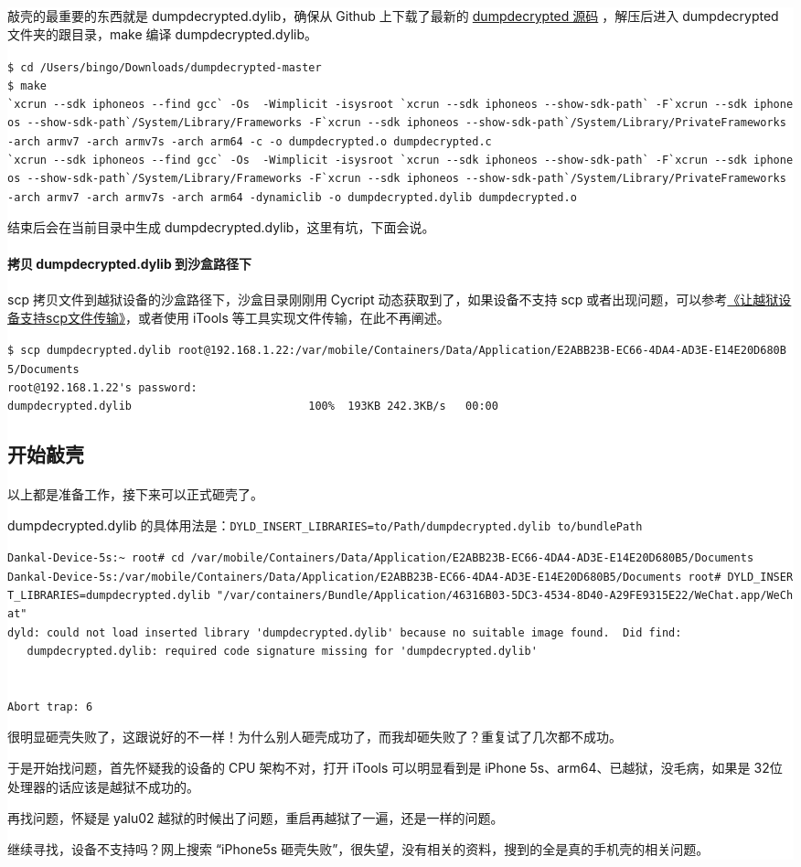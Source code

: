 敲壳的最重要的东西就是 dumpdecrypted.dylib，确保从 Github 上下载了最新的 [dumpdecrypted 源码](https://github.com/stefanesser/dumpdecrypted) ，解压后进入 dumpdecrypted 文件夹的跟目录，make 编译 dumpdecrypted.dylib。

```
$ cd /Users/bingo/Downloads/dumpdecrypted-master
$ make
`xcrun --sdk iphoneos --find gcc` -Os  -Wimplicit -isysroot `xcrun --sdk iphoneos --show-sdk-path` -F`xcrun --sdk iphoneos --show-sdk-path`/System/Library/Frameworks -F`xcrun --sdk iphoneos --show-sdk-path`/System/Library/PrivateFrameworks -arch armv7 -arch armv7s -arch arm64 -c -o dumpdecrypted.o dumpdecrypted.c 
`xcrun --sdk iphoneos --find gcc` -Os  -Wimplicit -isysroot `xcrun --sdk iphoneos --show-sdk-path` -F`xcrun --sdk iphoneos --show-sdk-path`/System/Library/Frameworks -F`xcrun --sdk iphoneos --show-sdk-path`/System/Library/PrivateFrameworks -arch armv7 -arch armv7s -arch arm64 -dynamiclib -o dumpdecrypted.dylib dumpdecrypted.o
```

结束后会在当前目录中生成 dumpdecrypted.dylib，这里有坑，下面会说。

#### 拷贝 dumpdecrypted.dylib 到沙盒路径下

scp 拷贝文件到越狱设备的沙盒路径下，沙盒目录刚刚用 Cycript 动态获取到了，如果设备不支持 scp 或者出现问题，可以参考[《让越狱设备支持scp文件传输》](https://bingo.ren/2017/02/22/22/)，或者使用 iTools 等工具实现文件传输，在此不再阐述。

```
$ scp dumpdecrypted.dylib root@192.168.1.22:/var/mobile/Containers/Data/Application/E2ABB23B-EC66-4DA4-AD3E-E14E20D680B5/Documents
root@192.168.1.22's password: 
dumpdecrypted.dylib                           100%  193KB 242.3KB/s   00:00  
```

## 开始敲壳

以上都是准备工作，接下来可以正式砸壳了。

 dumpdecrypted.dylib 的具体用法是：`DYLD_INSERT_LIBRARIES=to/Path/dumpdecrypted.dylib to/bundlePath`
 
 ```
 Dankal-Device-5s:~ root# cd /var/mobile/Containers/Data/Application/E2ABB23B-EC66-4DA4-AD3E-E14E20D680B5/Documents
Dankal-Device-5s:/var/mobile/Containers/Data/Application/E2ABB23B-EC66-4DA4-AD3E-E14E20D680B5/Documents root# DYLD_INSERT_LIBRARIES=dumpdecrypted.dylib "/var/containers/Bundle/Application/46316B03-5DC3-4534-8D40-A29FE9315E22/WeChat.app/WeChat"
dyld: could not load inserted library 'dumpdecrypted.dylib' because no suitable image found.  Did find:
	dumpdecrypted.dylib: required code signature missing for 'dumpdecrypted.dylib'


Abort trap: 6
 ```
 
 很明显砸壳失败了，这跟说好的不一样！为什么别人砸壳成功了，而我却砸失败了？重复试了几次都不成功。
 
 于是开始找问题，首先怀疑我的设备的 CPU 架构不对，打开 iTools 可以明显看到是 iPhone 5s、arm64、已越狱，没毛病，如果是 32位处理器的话应该是越狱不成功的。
 
 再找问题，怀疑是 yalu02 越狱的时候出了问题，重启再越狱了一遍，还是一样的问题。
 
 继续寻找，设备不支持吗？网上搜索 “iPhone5s 砸壳失败”，很失望，没有相关的资料，搜到的全是真的手机壳的相关问题。
 
